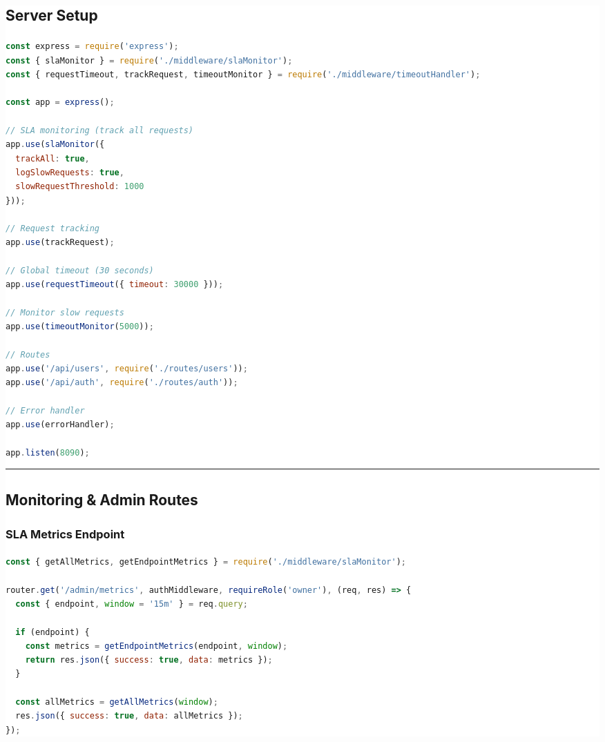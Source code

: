 
## Server Setup

```javascript
const express = require('express');
const { slaMonitor } = require('./middleware/slaMonitor');
const { requestTimeout, trackRequest, timeoutMonitor } = require('./middleware/timeoutHandler');

const app = express();

// SLA monitoring (track all requests)
app.use(slaMonitor({
  trackAll: true,
  logSlowRequests: true,
  slowRequestThreshold: 1000
}));

// Request tracking
app.use(trackRequest);

// Global timeout (30 seconds)
app.use(requestTimeout({ timeout: 30000 }));

// Monitor slow requests
app.use(timeoutMonitor(5000));

// Routes
app.use('/api/users', require('./routes/users'));
app.use('/api/auth', require('./routes/auth'));

// Error handler
app.use(errorHandler);

app.listen(8090);
```

---

## Monitoring & Admin Routes

### SLA Metrics Endpoint

```javascript
const { getAllMetrics, getEndpointMetrics } = require('./middleware/slaMonitor');

router.get('/admin/metrics', authMiddleware, requireRole('owner'), (req, res) => {
  const { endpoint, window = '15m' } = req.query;

  if (endpoint) {
    const metrics = getEndpointMetrics(endpoint, window);
    return res.json({ success: true, data: metrics });
  }

  const allMetrics = getAllMetrics(window);
  res.json({ success: true, data: allMetrics });
});
```
